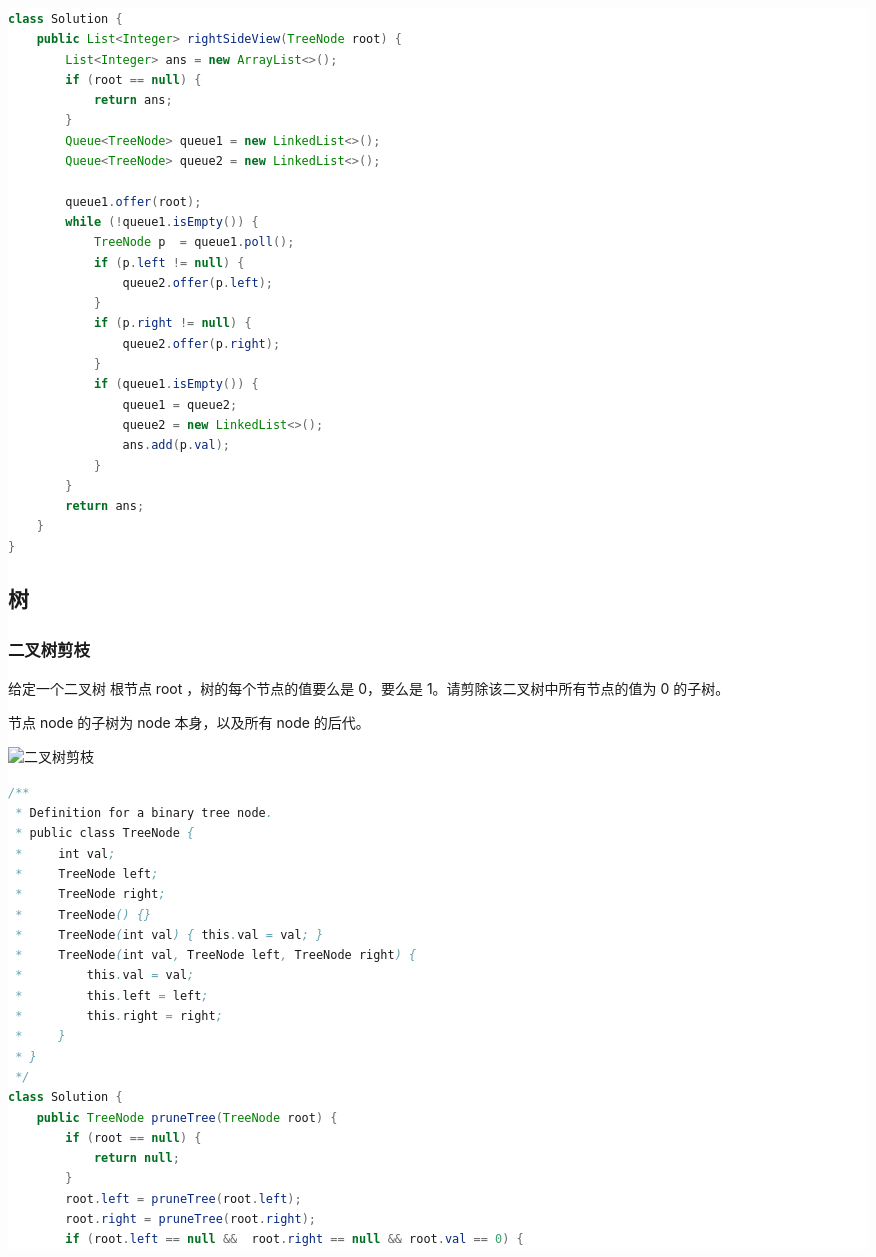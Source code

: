 ```java
class Solution {
    public List<Integer> rightSideView(TreeNode root) {
        List<Integer> ans = new ArrayList<>();
        if (root == null) {
            return ans;
        }
        Queue<TreeNode> queue1 = new LinkedList<>();
        Queue<TreeNode> queue2 = new LinkedList<>();
        
        queue1.offer(root);
        while (!queue1.isEmpty()) {
            TreeNode p  = queue1.poll();
            if (p.left != null) {
                queue2.offer(p.left);
            }
            if (p.right != null) {
                queue2.offer(p.right);
            }
            if (queue1.isEmpty()) {
                queue1 = queue2;
                queue2 = new LinkedList<>();
                ans.add(p.val);
            }
        }
        return ans;
    }
}
```

## 树

### 二叉树剪枝

给定一个二叉树 根节点 root ，树的每个节点的值要么是 0，要么是 1。请剪除该二叉树中所有节点的值为 0 的子树。

节点 node 的子树为 node 本身，以及所有 node 的后代。

![二叉树剪枝](https://wwp-study-notes.oss-cn-nanjing.aliyuncs.com/imgs/剑指offer2/47.jpg)

```java
/**
 * Definition for a binary tree node.
 * public class TreeNode {
 *     int val;
 *     TreeNode left;
 *     TreeNode right;
 *     TreeNode() {}
 *     TreeNode(int val) { this.val = val; }
 *     TreeNode(int val, TreeNode left, TreeNode right) {
 *         this.val = val;
 *         this.left = left;
 *         this.right = right;
 *     }
 * }
 */
class Solution {
    public TreeNode pruneTree(TreeNode root) {
        if (root == null) {
            return null;
        }
        root.left = pruneTree(root.left);
        root.right = pruneTree(root.right);
        if (root.left == null &&  root.right == null && root.val == 0) {
```